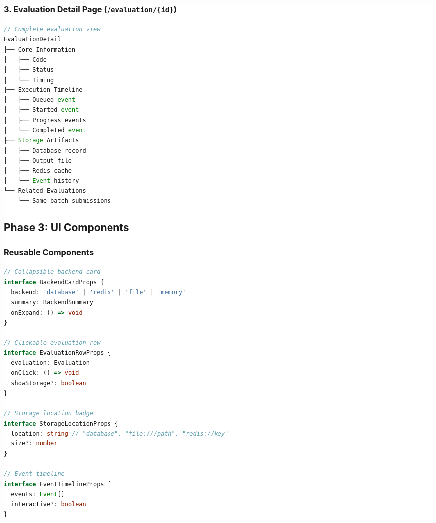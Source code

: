 ### 3. Evaluation Detail Page (`/evaluation/{id}`)
```typescript
// Complete evaluation view
EvaluationDetail
├── Core Information
│   ├── Code
│   ├── Status
│   └── Timing
├── Execution Timeline
│   ├── Queued event
│   ├── Started event
│   ├── Progress events
│   └── Completed event
├── Storage Artifacts
│   ├── Database record
│   ├── Output file
│   ├── Redis cache
│   └── Event history
└── Related Evaluations
    └── Same batch submissions
```

## Phase 3: UI Components

### Reusable Components
```typescript
// Collapsible backend card
interface BackendCardProps {
  backend: 'database' | 'redis' | 'file' | 'memory'
  summary: BackendSummary
  onExpand: () => void
}

// Clickable evaluation row
interface EvaluationRowProps {
  evaluation: Evaluation
  onClick: () => void
  showStorage?: boolean
}

// Storage location badge
interface StorageLocationProps {
  location: string // "database", "file:///path", "redis://key"
  size?: number
}

// Event timeline
interface EventTimelineProps {
  events: Event[]
  interactive?: boolean
}
```
